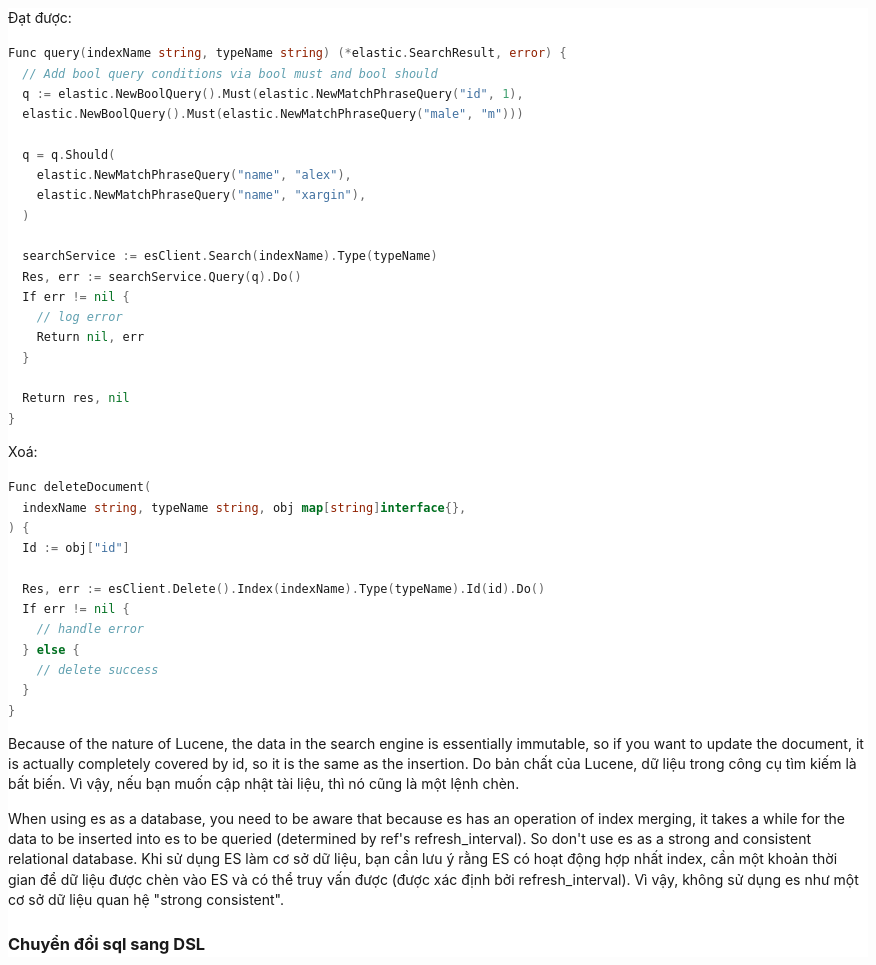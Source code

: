 Đạt được:

```go
Func query(indexName string, typeName string) (*elastic.SearchResult, error) {
  // Add bool query conditions via bool must and bool should
  q := elastic.NewBoolQuery().Must(elastic.NewMatchPhraseQuery("id", 1),
  elastic.NewBoolQuery().Must(elastic.NewMatchPhraseQuery("male", "m")))

  q = q.Should(
    elastic.NewMatchPhraseQuery("name", "alex"),
    elastic.NewMatchPhraseQuery("name", "xargin"),
  )

  searchService := esClient.Search(indexName).Type(typeName)
  Res, err := searchService.Query(q).Do()
  If err != nil {
    // log error
    Return nil, err
  }

  Return res, nil
}
```

Xoá:

```go
Func deleteDocument(
  indexName string, typeName string, obj map[string]interface{},
) {
  Id := obj["id"]

  Res, err := esClient.Delete().Index(indexName).Type(typeName).Id(id).Do()
  If err != nil {
    // handle error
  } else {
    // delete success
  }
}
```

Because of the nature of Lucene, the data in the search engine is essentially immutable, so if you want to update the document, it is actually completely covered by id, so it is the same as the insertion.
Do bản chất của Lucene, dữ liệu trong công cụ tìm kiếm là bất biến. Vì vậy, nếu bạn muốn cập nhật tài liệu, thì nó cũng là một lệnh chèn.

When using es as a database, you need to be aware that because es has an operation of index merging, it takes a while for the data to be inserted into es to be queried (determined by ref's refresh_interval). So don't use es as a strong and consistent relational database.
Khi sử dụng ES làm cơ sở dữ liệu, bạn cần lưu ý rằng ES có hoạt động hợp nhất index, cần một khoản thời gian để dữ liệu được chèn vào ES và có thể truy vấn được (được xác định bởi refresh_interval). Vì vậy, không sử dụng es như một cơ sở dữ liệu quan hệ "strong consistent".

### Chuyển đổi sql sang DSL
